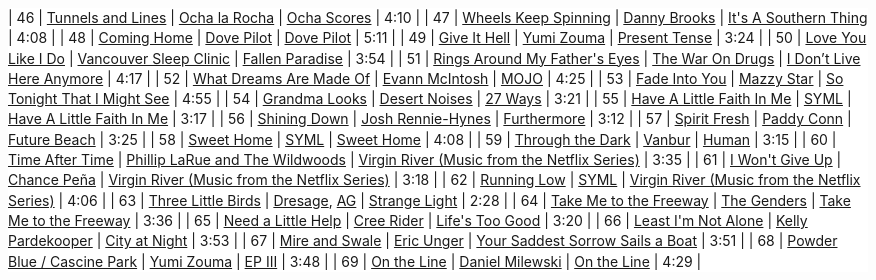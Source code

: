 | 46 | [Tunnels and Lines](https://open.spotify.com/track/0wI6oSiCPq1nfG0vvUPX1r) | [Ocha la Rocha](https://open.spotify.com/artist/3aYqKgh8yPcgHgvGrtiKbG) | [Ocha Scores](https://open.spotify.com/album/5neD4cM7aAEPaSv0pTDPZF) | 4:10 |
| 47 | [Wheels Keep Spinning](https://open.spotify.com/track/0FJNcwBAZ6zjGkJ6FjbHgG) | [Danny Brooks](https://open.spotify.com/artist/3iy0FX1d73IIAJx99mwB3h) | [It's A Southern Thing](https://open.spotify.com/album/4GhLVSMBnTsBqZStcVQOgq) | 4:08 |
| 48 | [Coming Home](https://open.spotify.com/track/5RKk9BhJeZeLOmrMIingqX) | [Dove Pilot](https://open.spotify.com/artist/1sVhgq2Yf3CltNQZUdlmgz) | [Dove Pilot](https://open.spotify.com/album/3V7iGGN7jMnbxQpEnOrXf9) | 5:11 |
| 49 | [Give It Hell](https://open.spotify.com/track/06FU6MJmk3cGUt4SVKzWKo) | [Yumi Zouma](https://open.spotify.com/artist/4tPyCwWrsvZ8OKYl7QRavL) | [Present Tense](https://open.spotify.com/album/2MWDzkDsRqaJcWdktGXhG5) | 3:24 |
| 50 | [Love You Like I Do](https://open.spotify.com/track/4P3P15yCJAedEeE4KsDoc1) | [Vancouver Sleep Clinic](https://open.spotify.com/artist/77BznF1Dr1k5KyEZ6Nn3jB) | [Fallen Paradise](https://open.spotify.com/album/0Pq2CJXepTD3Tbl9jXhlhu) | 3:54 |
| 51 | [Rings Around My Father's Eyes](https://open.spotify.com/track/3HHwfzYgE2s2fkbTjqGMjB) | [The War On Drugs](https://open.spotify.com/artist/6g0mn3tzAds6aVeUYRsryU) | [I Don’t Live Here Anymore](https://open.spotify.com/album/69jQsPvJzMvcb2fGqI2qaB) | 4:17 |
| 52 | [What Dreams Are Made Of](https://open.spotify.com/track/4kU3W9CBmw5s7f5R5A8Axt) | [Evann McIntosh](https://open.spotify.com/artist/2YSzmcSn7vQaFiB2B5LpCB) | [MOJO](https://open.spotify.com/album/1xtL6ok6dwZ473pkdzgUy2) | 4:25 |
| 53 | [Fade Into You](https://open.spotify.com/track/1LzNfuep1bnAUR9skqdHCK) | [Mazzy Star](https://open.spotify.com/artist/37w38cCSGgKLdayTRjna4W) | [So Tonight That I Might See](https://open.spotify.com/album/5K18gTgac0q6Jma5HkV1vA) | 4:55 |
| 54 | [Grandma Looks](https://open.spotify.com/track/7btS5zJOJPLXOsTkcrzhm2) | [Desert Noises](https://open.spotify.com/artist/2X3rGYJyh8oBkRKMzIQaLe) | [27 Ways](https://open.spotify.com/album/5RZznkaaVzeKeN1UMp1jiy) | 3:21 |
| 55 | [Have A Little Faith In Me](https://open.spotify.com/track/6CC7m07iUQA2oKr2Ky4gRl) | [SYML](https://open.spotify.com/artist/6AyATGg7mDgBlZ4N5uNog0) | [Have A Little Faith In Me](https://open.spotify.com/album/5tUKs4B9KY6Yd5qSiyvENz) | 3:17 |
| 56 | [Shining Down](https://open.spotify.com/track/0g3KpDmvCYscVBqxByDpQo) | [Josh Rennie\-Hynes](https://open.spotify.com/artist/3YRZWrA1WzMaDfOPoQVHCp) | [Furthermore](https://open.spotify.com/album/0jOktT5IOcnpP0FoHm0Rqh) | 3:12 |
| 57 | [Spirit Fresh](https://open.spotify.com/track/3NRduYCiouMXfsQD6gcmqe) | [Paddy Conn](https://open.spotify.com/artist/6iilscTEv9jQWydJsY4uA7) | [Future Beach](https://open.spotify.com/album/0bkoN2KdMClWIOPda3R3WT) | 3:25 |
| 58 | [Sweet Home](https://open.spotify.com/track/6gxWNvzbOJnSFqU0GlzHPR) | [SYML](https://open.spotify.com/artist/6AyATGg7mDgBlZ4N5uNog0) | [Sweet Home](https://open.spotify.com/album/3JVnUmC4nMLjgMtztt26I4) | 4:08 |
| 59 | [Through the Dark](https://open.spotify.com/track/6DL5Wc5rwmITnKOi4tpt6N) | [Vanbur](https://open.spotify.com/artist/0R2bPrDcf0qEFHbQazwiXj) | [Human](https://open.spotify.com/album/45VK2yNRU1GPKcfaeN2aLP) | 3:15 |
| 60 | [Time After Time](https://open.spotify.com/track/6vSmNysHIlALPOg2fk37PX) | [Phillip LaRue and The Wildwoods](https://open.spotify.com/artist/4ax5Muh1D7VX3aYWPR3g8K) | [Virgin River \(Music from the Netflix Series\)](https://open.spotify.com/album/1yP98guPImv2LUdjTSV461) | 3:35 |
| 61 | [I Won't Give Up](https://open.spotify.com/track/3qFekezetix5dI3n76EIUw) | [Chance Peña](https://open.spotify.com/artist/4lhUHpVOXmkEBGGHV71QCh) | [Virgin River \(Music from the Netflix Series\)](https://open.spotify.com/album/1yP98guPImv2LUdjTSV461) | 3:18 |
| 62 | [Running Low](https://open.spotify.com/track/2NQrWp17Zg2eKpPFOfJARP) | [SYML](https://open.spotify.com/artist/6AyATGg7mDgBlZ4N5uNog0) | [Virgin River \(Music from the Netflix Series\)](https://open.spotify.com/album/1yP98guPImv2LUdjTSV461) | 4:06 |
| 63 | [Three Little Birds](https://open.spotify.com/track/3mupkFirAwxx4jBr7BS262) | [Dresage](https://open.spotify.com/artist/5dFeAUPKdp9Id4E1RYqez2), [AG](https://open.spotify.com/artist/70IRyiXZdU8eIY56M0sBta) | [Strange Light](https://open.spotify.com/album/7erONjZ4y36gbBDEGANZSk) | 2:28 |
| 64 | [Take Me to the Freeway](https://open.spotify.com/track/2X4MOEAndLyznv1qNCHxMi) | [The Genders](https://open.spotify.com/artist/0BvsqrJcO2bQ4xNauvQPTz) | [Take Me to the Freeway](https://open.spotify.com/album/27Br2vRjwVtMvIkhzRAkPz) | 3:36 |
| 65 | [Need a Little Help](https://open.spotify.com/track/5gM1bL4pVlvrGaBaKMzGHW) | [Cree Rider](https://open.spotify.com/artist/0TfbFbaiFSdfRU8SHjCa3f) | [Life's Too Good](https://open.spotify.com/album/3gpm0CIKzS52FqeXXNXUwc) | 3:20 |
| 66 | [Least I'm Not Alone](https://open.spotify.com/track/4eF6wI0IbJMcTWZLi5RTPT) | [Kelly Pardekooper](https://open.spotify.com/artist/3QostG2Gp1xKnJUr0857oX) | [City at Night](https://open.spotify.com/album/6rEhhqaTQ3OD3oXxXsjTcU) | 3:53 |
| 67 | [Mire and Swale](https://open.spotify.com/track/4zwf9zrlAdWxsW2mWFxZdC) | [Eric Unger](https://open.spotify.com/artist/5zVIGBrdmlqqKJbHo2dTjq) | [Your Saddest Sorrow Sails a Boat](https://open.spotify.com/album/0oYG0qE3urKa162Tp6wEaS) | 3:51 |
| 68 | [Powder Blue / Cascine Park](https://open.spotify.com/track/5nFxn6JRTRISJNHF52pXPF) | [Yumi Zouma](https://open.spotify.com/artist/4tPyCwWrsvZ8OKYl7QRavL) | [EP III](https://open.spotify.com/album/4nrWWmcF5QbROgZ7YitJ2q) | 3:48 |
| 69 | [On the Line](https://open.spotify.com/track/2k4eRsTQ9z37UxdKZrlmHP) | [Daniel Milewski](https://open.spotify.com/artist/6C8PW0ngsQWToD7bE4nnU5) | [On the Line](https://open.spotify.com/album/701O1B1bDdIHwsHpdZaX44) | 4:29 |